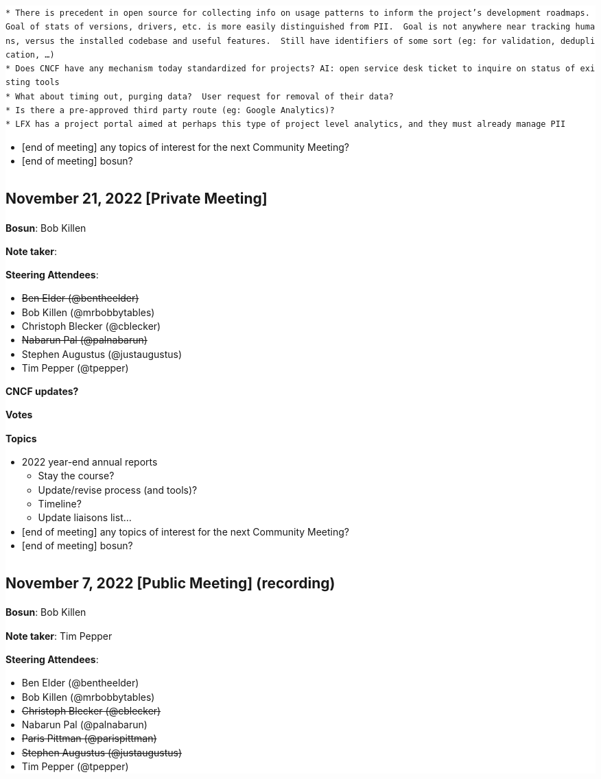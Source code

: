     * There is precedent in open source for collecting info on usage patterns to inform the project’s development roadmaps.  Goal of stats of versions, drivers, etc. is more easily distinguished from PII.  Goal is not anywhere near tracking humans, versus the installed codebase and useful features.  Still have identifiers of some sort (eg: for validation, deduplication, …)
    * Does CNCF have any mechanism today standardized for projects? AI: open service desk ticket to inquire on status of existing tools
    * What about timing out, purging data?  User request for removal of their data?
    * Is there a pre-approved third party route (eg: Google Analytics)?
    * LFX has a project portal aimed at perhaps this type of project level analytics, and they must already manage PII
* [end of meeting] any topics of interest for the next Community Meeting?
* [end of meeting] bosun?


## November 21, 2022 [Private Meeting]

**Bosun**: Bob Killen

**Note taker**:

**Steering Attendees**:

* ~~Ben Elder (@bentheelder)~~
* Bob Killen (@mrbobbytables)
* Christoph Blecker (@cblecker)
* ~~Nabarun Pal (@palnabarun)~~
* Stephen Augustus (@justaugustus)
* Tim Pepper (@tpepper)

**CNCF updates?**

**Votes**

**Topics**

* 2022 year-end annual reports
    * Stay the course?
    * Update/revise process (and tools)?
    * Timeline?
    * Update liaisons list…
* [end of meeting] any topics of interest for the next Community Meeting?
* [end of meeting] bosun?


## November 7, 2022 [Public Meeting] (recording)

**Bosun**: Bob Killen

**Note taker**: Tim Pepper

**Steering Attendees**:

* Ben Elder (@bentheelder)
* Bob Killen (@mrbobbytables)
* ~~Christoph Blecker (@cblecker)~~
* Nabarun Pal (@palnabarun)
* ~~Paris Pittman (@parispittman)~~
* ~~Stephen Augustus (@justaugustus)~~
* Tim Pepper (@tpepper)
